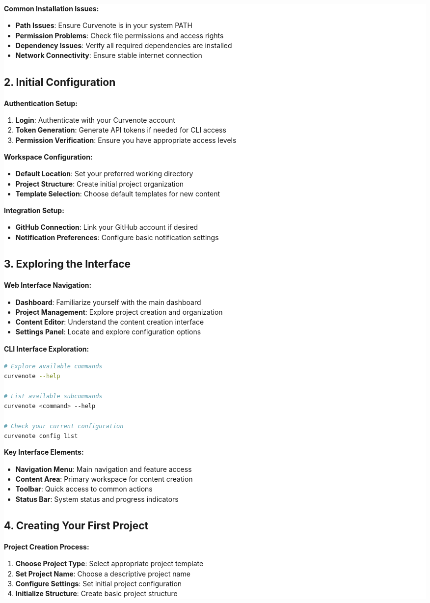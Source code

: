 **Common Installation Issues:**
- **Path Issues**: Ensure Curvenote is in your system PATH
- **Permission Problems**: Check file permissions and access rights
- **Dependency Issues**: Verify all required dependencies are installed
- **Network Connectivity**: Ensure stable internet connection

## 2. Initial Configuration

**Authentication Setup:**
1. **Login**: Authenticate with your Curvenote account
2. **Token Generation**: Generate API tokens if needed for CLI access
3. **Permission Verification**: Ensure you have appropriate access levels

**Workspace Configuration:**
- **Default Location**: Set your preferred working directory
- **Project Structure**: Create initial project organization
- **Template Selection**: Choose default templates for new content

**Integration Setup:**
- **GitHub Connection**: Link your GitHub account if desired
- **Notification Preferences**: Configure basic notification settings

## 3. Exploring the Interface

**Web Interface Navigation:**
- **Dashboard**: Familiarize yourself with the main dashboard
- **Project Management**: Explore project creation and organization
- **Content Editor**: Understand the content creation interface
- **Settings Panel**: Locate and explore configuration options

**CLI Interface Exploration:**
```bash
# Explore available commands
curvenote --help

# List available subcommands
curvenote <command> --help

# Check your current configuration
curvenote config list
```

**Key Interface Elements:**
- **Navigation Menu**: Main navigation and feature access
- **Content Area**: Primary workspace for content creation
- **Toolbar**: Quick access to common actions
- **Status Bar**: System status and progress indicators

## 4. Creating Your First Project

**Project Creation Process:**
1. **Choose Project Type**: Select appropriate project template
2. **Set Project Name**: Choose a descriptive project name
3. **Configure Settings**: Set initial project configuration
4. **Initialize Structure**: Create basic project structure
